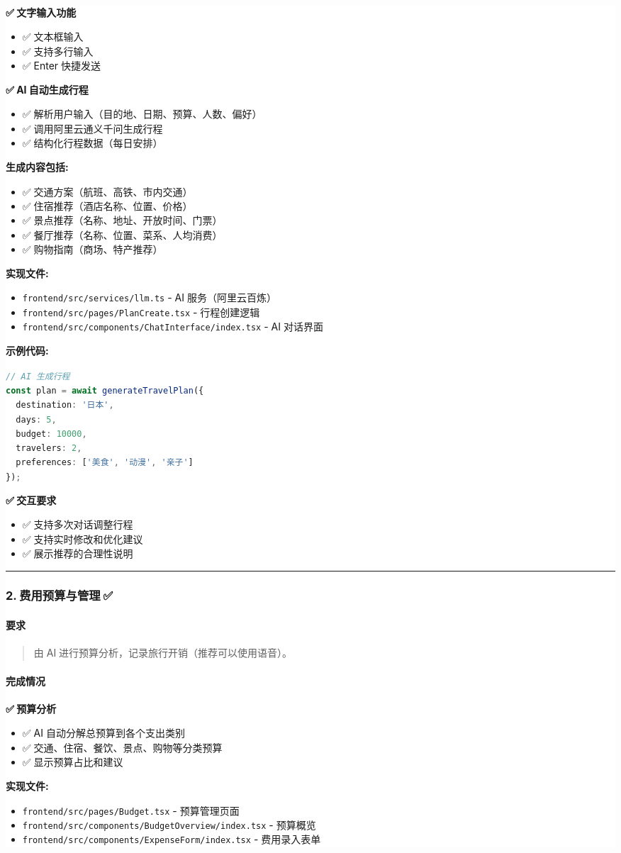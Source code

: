 **✅ 文字输入功能**
- ✅ 文本框输入
- ✅ 支持多行输入
- ✅ Enter 快捷发送

**✅ AI 自动生成行程**
- ✅ 解析用户输入（目的地、日期、预算、人数、偏好）
- ✅ 调用阿里云通义千问生成行程
- ✅ 结构化行程数据（每日安排）

**生成内容包括:**
- ✅ 交通方案（航班、高铁、市内交通）
- ✅ 住宿推荐（酒店名称、位置、价格）
- ✅ 景点推荐（名称、地址、开放时间、门票）
- ✅ 餐厅推荐（名称、位置、菜系、人均消费）
- ✅ 购物指南（商场、特产推荐）

**实现文件:**
- `frontend/src/services/llm.ts` - AI 服务（阿里云百炼）
- `frontend/src/pages/PlanCreate.tsx` - 行程创建逻辑
- `frontend/src/components/ChatInterface/index.tsx` - AI 对话界面

**示例代码:**
```typescript
// AI 生成行程
const plan = await generateTravelPlan({
  destination: '日本',
  days: 5,
  budget: 10000,
  travelers: 2,
  preferences: ['美食', '动漫', '亲子']
});
```

**✅ 交互要求**
- ✅ 支持多次对话调整行程
- ✅ 支持实时修改和优化建议
- ✅ 展示推荐的合理性说明

---

### 2. 费用预算与管理 ✅

#### 要求
> 由 AI 进行预算分析，记录旅行开销（推荐可以使用语音）。

#### 完成情况

**✅ 预算分析**
- ✅ AI 自动分解总预算到各个支出类别
- ✅ 交通、住宿、餐饮、景点、购物等分类预算
- ✅ 显示预算占比和建议

**实现文件:**
- `frontend/src/pages/Budget.tsx` - 预算管理页面
- `frontend/src/components/BudgetOverview/index.tsx` - 预算概览
- `frontend/src/components/ExpenseForm/index.tsx` - 费用录入表单
